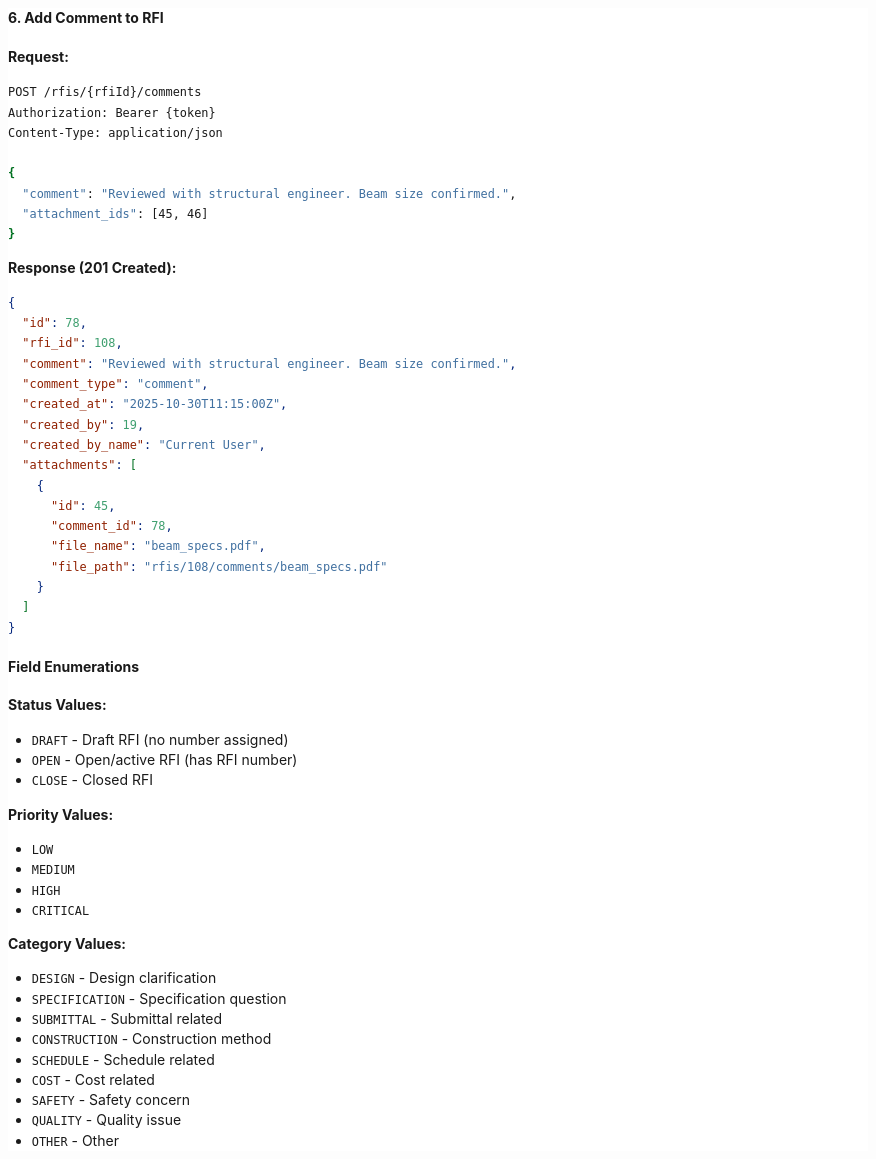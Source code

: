 #### 6. Add Comment to RFI

**Request:**
```bash
POST /rfis/{rfiId}/comments
Authorization: Bearer {token}
Content-Type: application/json

{
  "comment": "Reviewed with structural engineer. Beam size confirmed.",
  "attachment_ids": [45, 46]
}
```

**Response (201 Created):**
```json
{
  "id": 78,
  "rfi_id": 108,
  "comment": "Reviewed with structural engineer. Beam size confirmed.",
  "comment_type": "comment",
  "created_at": "2025-10-30T11:15:00Z",
  "created_by": 19,
  "created_by_name": "Current User",
  "attachments": [
    {
      "id": 45,
      "comment_id": 78,
      "file_name": "beam_specs.pdf",
      "file_path": "rfis/108/comments/beam_specs.pdf"
    }
  ]
}
```

#### Field Enumerations

**Status Values:**
- `DRAFT` - Draft RFI (no number assigned)
- `OPEN` - Open/active RFI (has RFI number)
- `CLOSE` - Closed RFI

**Priority Values:**
- `LOW`
- `MEDIUM`
- `HIGH`
- `CRITICAL`

**Category Values:**
- `DESIGN` - Design clarification
- `SPECIFICATION` - Specification question
- `SUBMITTAL` - Submittal related
- `CONSTRUCTION` - Construction method
- `SCHEDULE` - Schedule related
- `COST` - Cost related
- `SAFETY` - Safety concern
- `QUALITY` - Quality issue
- `OTHER` - Other
